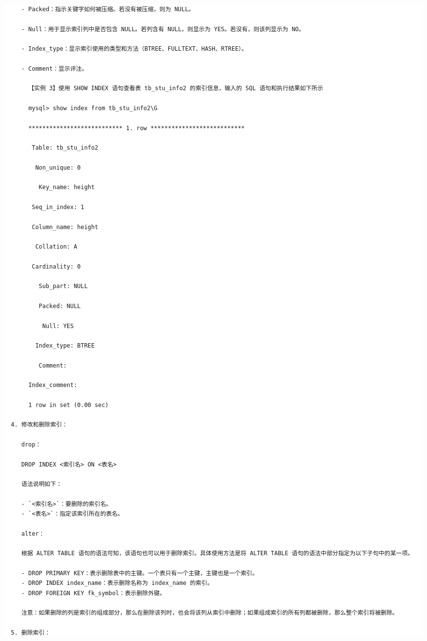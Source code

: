          - Packed：指示关键字如何被压缩。若没有被压缩，则为 NULL。
      
         - Null：用于显示索引列中是否包含 NULL。若列含有 NULL，则显示为 YES。若没有，则该列显示为 NO。
      
         - Index_type：显示索引使用的类型和方法（BTREE、FULLTEXT、HASH、RTREE）。
      
         - Comment：显示评注。
      
           【实例 3】使用 SHOW INDEX 语句查看表 tb_stu_info2 的索引信息，输入的 SQL 语句和执行结果如下所示
      
           mysql> show index from tb_stu_info2\G
      
           *************************** 1. row ***************************
      
            Table: tb_stu_info2
      
             Non_unique: 0
      
              Key_name: height
      
            Seq_in_index: 1
      
            Column_name: height
      
             Collation: A
      
            Cardinality: 0
      
              Sub_part: NULL
      
              Packed: NULL
      
               Null: YES
      
             Index_type: BTREE
      
              Comment: 
      
           Index_comment: 
      
           1 row in set (0.00 sec)
      
      4. 修改和删除索引：
      
         drop：
      
         DROP INDEX <索引名> ON <表名>
      
         语法说明如下：
      
         - `<索引名>`：要删除的索引名。
         - `<表名>`：指定该索引所在的表名。
      
         alter：
      
         根据 ALTER TABLE 语句的语法可知，该语句也可以用于删除索引。具体使用方法是将 ALTER TABLE 语句的语法中部分指定为以下子句中的某一项。
      
         - DROP PRIMARY KEY：表示删除表中的主键。一个表只有一个主键，主键也是一个索引。
         - DROP INDEX index_name：表示删除名称为 index_name 的索引。
         - DROP FOREIGN KEY fk_symbol：表示删除外键。
      
         注意：如果删除的列是索引的组成部分，那么在删除该列时，也会将该列从索引中删除；如果组成索引的所有列都被删除，那么整个索引将被删除。
      
      5. 删除索引： 
      